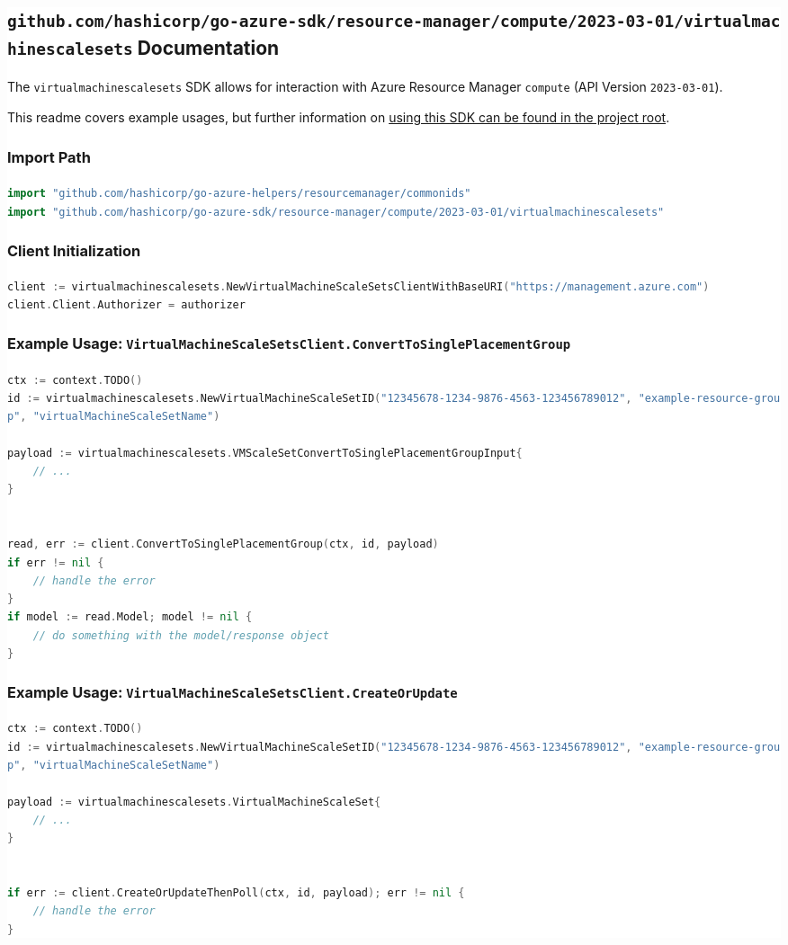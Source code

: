 
## `github.com/hashicorp/go-azure-sdk/resource-manager/compute/2023-03-01/virtualmachinescalesets` Documentation

The `virtualmachinescalesets` SDK allows for interaction with Azure Resource Manager `compute` (API Version `2023-03-01`).

This readme covers example usages, but further information on [using this SDK can be found in the project root](https://github.com/hashicorp/go-azure-sdk/tree/main/docs).

### Import Path

```go
import "github.com/hashicorp/go-azure-helpers/resourcemanager/commonids"
import "github.com/hashicorp/go-azure-sdk/resource-manager/compute/2023-03-01/virtualmachinescalesets"
```


### Client Initialization

```go
client := virtualmachinescalesets.NewVirtualMachineScaleSetsClientWithBaseURI("https://management.azure.com")
client.Client.Authorizer = authorizer
```


### Example Usage: `VirtualMachineScaleSetsClient.ConvertToSinglePlacementGroup`

```go
ctx := context.TODO()
id := virtualmachinescalesets.NewVirtualMachineScaleSetID("12345678-1234-9876-4563-123456789012", "example-resource-group", "virtualMachineScaleSetName")

payload := virtualmachinescalesets.VMScaleSetConvertToSinglePlacementGroupInput{
	// ...
}


read, err := client.ConvertToSinglePlacementGroup(ctx, id, payload)
if err != nil {
	// handle the error
}
if model := read.Model; model != nil {
	// do something with the model/response object
}
```


### Example Usage: `VirtualMachineScaleSetsClient.CreateOrUpdate`

```go
ctx := context.TODO()
id := virtualmachinescalesets.NewVirtualMachineScaleSetID("12345678-1234-9876-4563-123456789012", "example-resource-group", "virtualMachineScaleSetName")

payload := virtualmachinescalesets.VirtualMachineScaleSet{
	// ...
}


if err := client.CreateOrUpdateThenPoll(ctx, id, payload); err != nil {
	// handle the error
}
```